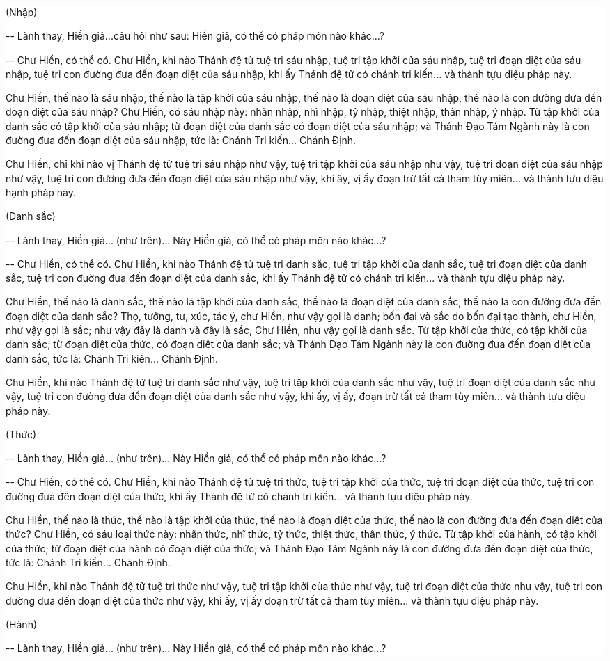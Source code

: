 (Nhập)

-- Lành thay, Hiền giả...câu hỏi như sau: Hiền giả, có thể có pháp môn nào khác...?

-- Chư Hiền, có thể có. Chư Hiền, khi nào Thánh đệ tử tuệ tri sáu nhập, tuệ tri tập khởi của sáu nhập, tuệ tri đoạn diệt của sáu nhập, tuệ tri con đường đưa đến đoạn diệt của sáu nhập, khi ấy Thánh đệ tử có chánh tri kiến... và thành tựu diệu pháp này. 

Chư Hiền, thế nào là sáu nhập, thế nào là tập khởi của sáu nhập, thế nào là đoạn diệt của sáu nhập, thế nào là con đường đưa đến đoạn diệt của sáu nhập? Chư Hiền, có sáu nhập này: nhãn nhập, nhĩ nhập, tỷ nhập, thiệt nhập, thân nhập, ý nhập. Từ tập khởi của danh sắc có tập khởi của sáu nhập; từ đoạn diệt của danh sắc có đoạn diệt của sáu nhập; và Thánh Đạo Tám Ngành này là con đường đưa đến đoạn diệt của sáu nhập, tức là: Chánh Tri kiến... Chánh Định. 

Chư Hiền, chỉ khi nào vị Thánh đệ tử tuệ tri sáu nhập như vậy, tuệ tri tập khởi của sáu nhập như vậy, tuệ tri đoạn diệt của sáu nhập như vậy, tuệ tri con đường đưa đến đoạn diệt của sáu nhập như vậy, khi ấy, vị ấy đoạn trừ tất cả tham tùy miên... và thành tựu diệu hạnh pháp này. 

(Danh sắc)

-- Lành thay, Hiền giả... (như trên)... Này Hiền giả, có thể có pháp môn nào khác...?

-- Chư Hiền, có thể có. Chư Hiền, khi nào Thánh đệ tử tuệ tri danh sắc, tuệ tri tập khởi của danh sắc, tuệ tri đoạn diệt của danh sắc, tuệ tri con đường đưa đến đoạn diệt của danh sắc, khi ấy Thánh đệ tử có chánh tri kiến... và thành tựu diệu pháp này. 

Chư Hiền, thế nào là danh sắc, thế nào là tập khởi của danh sắc, thế nào là đoạn diệt của danh sắc, thế nào là con đường đưa đến đoạn diệt của danh sắc? Thọ, tưởng, tư, xúc, tác ý, chư Hiền, như vậy gọi là danh; bốn đại và sắc do bốn đại tạo thành, chư Hiền, như vậy gọi là sắc; như vậy đây là danh và đây là sắc, Chư Hiền, như vậy gọi là danh sắc. Từ tập khởi của thức, có tập khởi của danh sắc; từ đoạn diệt của thức, có đoạn diệt của danh sắc; và Thánh Đạo Tám Ngành này là con đường đưa đến đoạn diệt của danh sắc, tức là: Chánh Tri kiến... Chánh Định. 

Chư Hiền, khi nào Thánh đệ tử tuệ tri danh sắc như vậy, tuệ tri tập khởi của danh sắc như vậy, tuệ tri đoạn diệt của danh sắc như vậy, tuệ tri con đường đưa đến đoạn diệt của danh sắc như vậy, khi ấy, vị ấy, đoạn trừ tất cả tham tùy miên... và thành tựu diệu pháp này. 

(Thức)

-- Lành thay, Hiền giả... (như trên)... Này Hiền giả, có thể có pháp môn nào khác...?

-- Chư Hiền, có thể có. Chư Hiền, khi nào Thánh đệ tử tuệ tri thức, tuệ tri tập khởi của thức, tuệ tri đoạn diệt của thức, tuệ tri con đường đưa đến đoạn diệt của thức, khi ấy Thánh đệ tử có chánh tri kiến... và thành tựu diệu pháp này. 

Chư Hiền, thế nào là thức, thế nào là tập khởi của thức, thế nào là đoạn diệt của thức, thế nào là con đường đưa đến đoạn diệt của thức? Chư Hiền, có sáu loại thức này: nhãn thức, nhĩ thức, tỷ thức, thiệt thức, thân thức, ý thức. Từ tập khởi của hành, có tập khởi của thức; từ đoạn diệt của hành có đoạn diệt của thức; và Thánh Đạo Tám Ngành này là con đường đưa đến đoạn diệt của thức, tức là: Chánh Tri kiến... Chánh Định. 

Chư Hiền, khi nào Thánh đệ tử tuệ tri thức như vậy, tuệ tri tập khởi của thức như vậy, tuệ tri đoạn diệt của thức như vậy, tuệ tri con đường đưa đến đoạn diệt của thức như vậy, khi ấy, vị ấy đoạn trừ tất cả tham tùy miên... và thành tựu diệu pháp này. 

(Hành)

-- Lành thay, Hiền giả... (như trên)... Này Hiền giả, có thể có pháp môn nào khác...?
